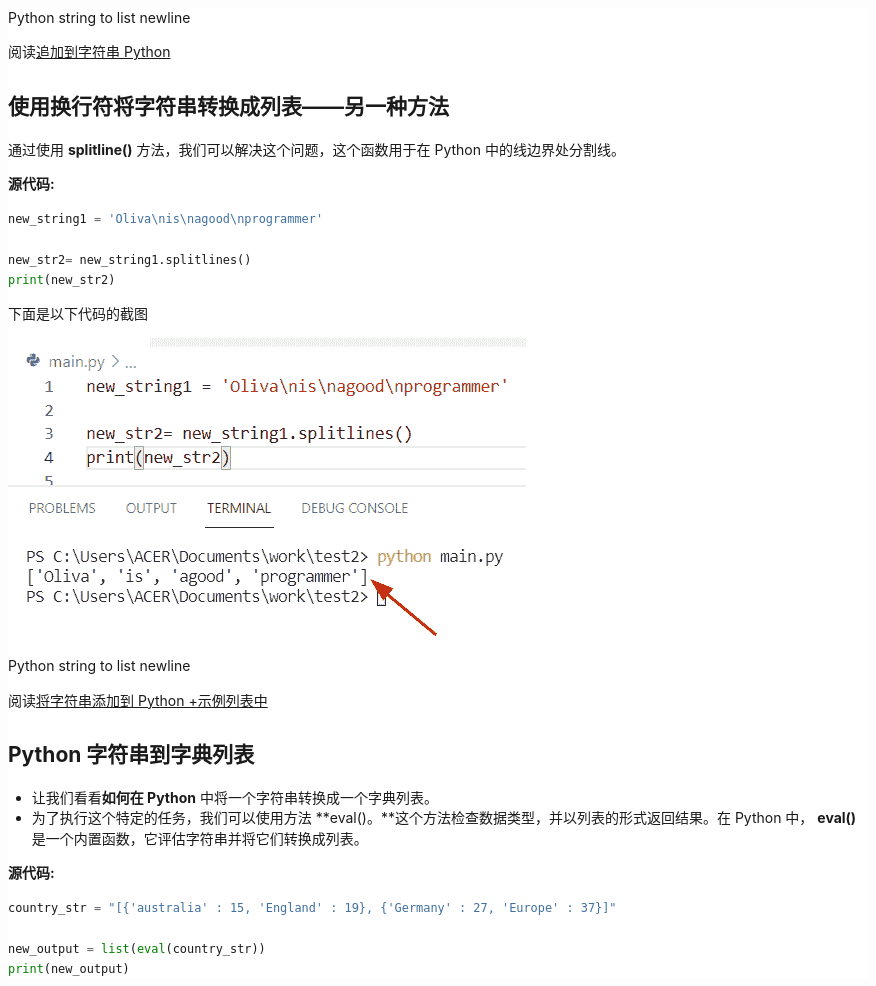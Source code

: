 Python string to list newline

阅读[追加到字符串 Python](https://pythonguides.com/append-to-a-string-python/)

## 使用换行符将字符串转换成列表——另一种方法

通过使用 **splitline()** 方法，我们可以解决这个问题，这个函数用于在 Python 中的线边界处分割线。

**源代码:**

```py
new_string1 = 'Oliva\nis\nagood\nprogrammer'

new_str2= new_string1.splitlines()
print(new_str2)
```

下面是以下代码的截图

![Python string to list newline](img/7416148c61c932c329af21436ab3648a.png "Python string to list newline")

Python string to list newline

阅读[将字符串添加到 Python +示例列表中](https://pythonguides.com/add-string-to-list-python/)

## Python 字符串到字典列表

*   让我们看看**如何在 Python** 中将一个字符串转换成一个字典列表。
*   为了执行这个特定的任务，我们可以使用方法 **eval()。**这个方法检查数据类型，并以列表的形式返回结果。在 Python 中， **eval()** 是一个内置函数，它评估字符串并将它们转换成列表。

**源代码:**

```py
country_str = "[{'australia' : 15, 'England' : 19}, {'Germany' : 27, 'Europe' : 37}]"

new_output = list(eval(country_str))
print(new_output) 
```
